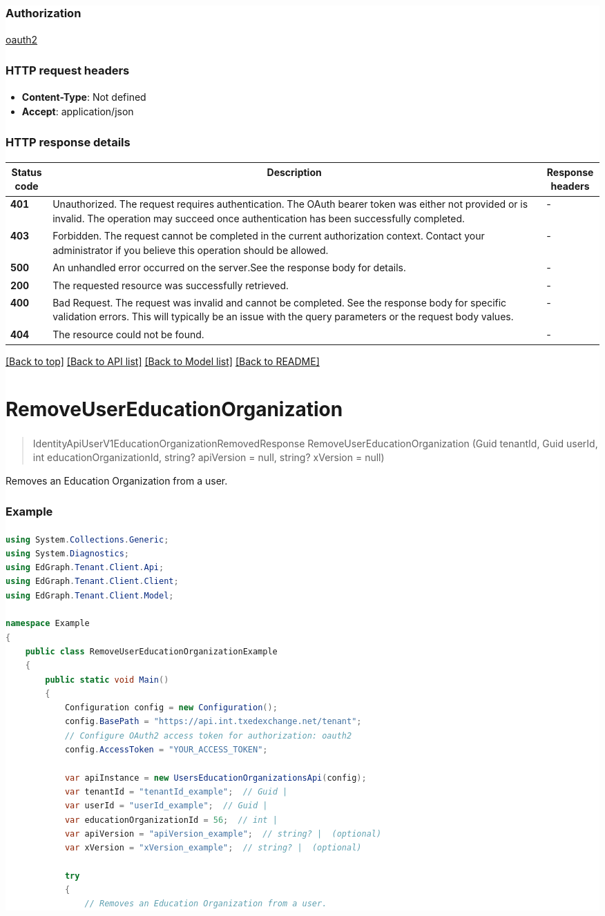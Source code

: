 ### Authorization

[oauth2](../README.md#oauth2)

### HTTP request headers

 - **Content-Type**: Not defined
 - **Accept**: application/json


### HTTP response details
| Status code | Description | Response headers |
|-------------|-------------|------------------|
| **401** | Unauthorized. The request requires authentication. The OAuth bearer token was either not provided or is invalid. The operation may succeed once authentication has been successfully completed. |  -  |
| **403** | Forbidden. The request cannot be completed in the current authorization context. Contact your administrator if you believe this operation should be allowed. |  -  |
| **500** | An unhandled error occurred on the server.See the response body for details. |  -  |
| **200** | The requested resource was successfully retrieved. |  -  |
| **400** | Bad Request. The request was invalid and cannot be completed. See the response body for specific validation errors. This will typically be an issue with the query parameters or the request body values. |  -  |
| **404** | The resource could not be found. |  -  |

[[Back to top]](#) [[Back to API list]](../README.md#documentation-for-api-endpoints) [[Back to Model list]](../README.md#documentation-for-models) [[Back to README]](../README.md)

<a id="removeusereducationorganization"></a>
# **RemoveUserEducationOrganization**
> IdentityApiUserV1EducationOrganizationRemovedResponse RemoveUserEducationOrganization (Guid tenantId, Guid userId, int educationOrganizationId, string? apiVersion = null, string? xVersion = null)

Removes an Education Organization from a user.

### Example
```csharp
using System.Collections.Generic;
using System.Diagnostics;
using EdGraph.Tenant.Client.Api;
using EdGraph.Tenant.Client.Client;
using EdGraph.Tenant.Client.Model;

namespace Example
{
    public class RemoveUserEducationOrganizationExample
    {
        public static void Main()
        {
            Configuration config = new Configuration();
            config.BasePath = "https://api.int.txedexchange.net/tenant";
            // Configure OAuth2 access token for authorization: oauth2
            config.AccessToken = "YOUR_ACCESS_TOKEN";

            var apiInstance = new UsersEducationOrganizationsApi(config);
            var tenantId = "tenantId_example";  // Guid | 
            var userId = "userId_example";  // Guid | 
            var educationOrganizationId = 56;  // int | 
            var apiVersion = "apiVersion_example";  // string? |  (optional) 
            var xVersion = "xVersion_example";  // string? |  (optional) 

            try
            {
                // Removes an Education Organization from a user.
```